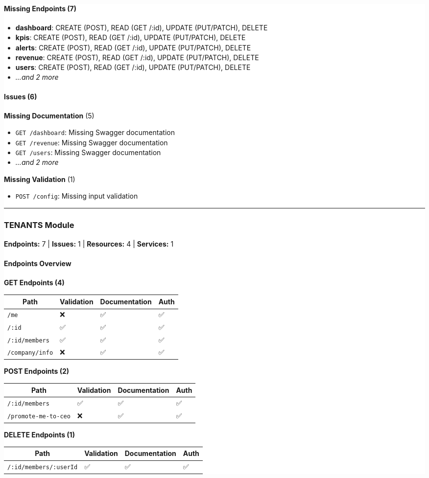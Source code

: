 #### Missing Endpoints (7)

- **dashboard**: CREATE (POST), READ (GET /:id), UPDATE (PUT/PATCH), DELETE
- **kpis**: CREATE (POST), READ (GET /:id), UPDATE (PUT/PATCH), DELETE
- **alerts**: CREATE (POST), READ (GET /:id), UPDATE (PUT/PATCH), DELETE
- **revenue**: CREATE (POST), READ (GET /:id), UPDATE (PUT/PATCH), DELETE
- **users**: CREATE (POST), READ (GET /:id), UPDATE (PUT/PATCH), DELETE
- *...and 2 more*

#### Issues (6)

**Missing Documentation** (5)

- `GET /dashboard`: Missing Swagger documentation
- `GET /revenue`: Missing Swagger documentation
- `GET /users`: Missing Swagger documentation
- *...and 2 more*

**Missing Validation** (1)

- `POST /config`: Missing input validation


---

### TENANTS Module

**Endpoints:** 7 | **Issues:** 1 | **Resources:** 4 | **Services:** 1

#### Endpoints Overview


**GET Endpoints (4)**

| Path | Validation | Documentation | Auth |
|------|------------|---------------|------|
| `/me` | ❌ | ✅ | ✅ |
| `/:id` | ✅ | ✅ | ✅ |
| `/:id/members` | ✅ | ✅ | ✅ |
| `/company/info` | ❌ | ✅ | ✅ |

**POST Endpoints (2)**

| Path | Validation | Documentation | Auth |
|------|------------|---------------|------|
| `/:id/members` | ✅ | ✅ | ✅ |
| `/promote-me-to-ceo` | ❌ | ✅ | ✅ |

**DELETE Endpoints (1)**

| Path | Validation | Documentation | Auth |
|------|------------|---------------|------|
| `/:id/members/:userId` | ✅ | ✅ | ✅ |
